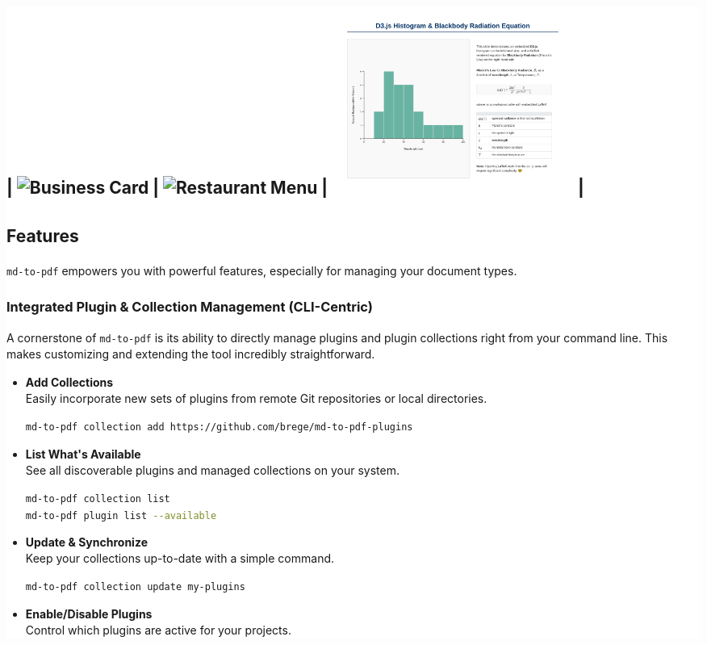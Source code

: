 | <img src="docs/images/screenshots/advanced-business-card.png" alt="Business Card" width="300"/> | <img src="docs/images/screenshots/restaurant-menu.png" alt="Restaurant Menu" width="300"/>  | <img src="docs/images/screenshots/d3-histogram-slide.png" alt="D3.js Slide" width="300"/> | 
---

## Features

`md-to-pdf` empowers you with powerful features, especially for managing your document types.

### Integrated Plugin & Collection Management (CLI-Centric)

A cornerstone of `md-to-pdf` is its ability to directly manage plugins and plugin collections right from your command line. This makes customizing and extending the tool incredibly straightforward.

  * **Add Collections** \
    Easily incorporate new sets of plugins from remote Git repositories or local directories.
    ```bash
    md-to-pdf collection add https://github.com/brege/md-to-pdf-plugins
    ```
  * **List What's Available** \
    See all discoverable plugins and managed collections on your system.
    ```bash
    md-to-pdf collection list
    md-to-pdf plugin list --available
    ```
  * **Update & Synchronize** \
    Keep your collections up-to-date with a simple command.
    ```bash
    md-to-pdf collection update my-plugins
    ```
  * **Enable/Disable Plugins** \
    Control which plugins are active for your projects.